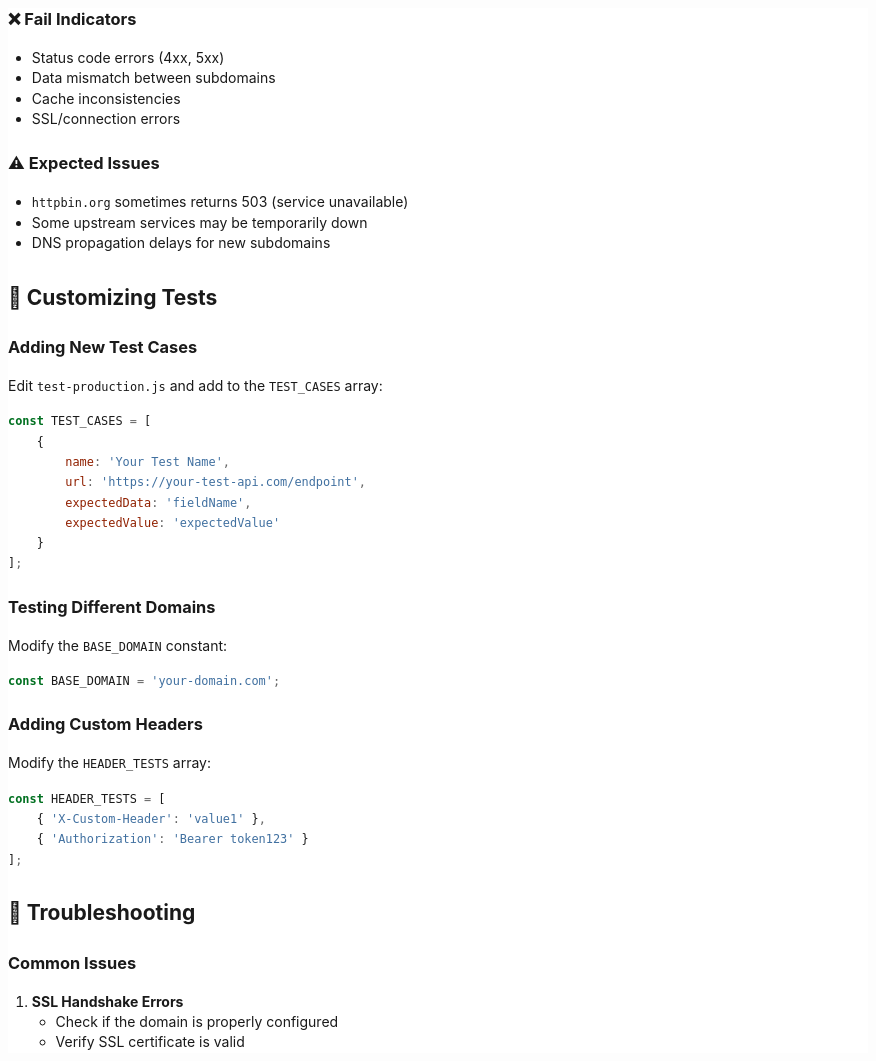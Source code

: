 ### ❌ **Fail Indicators**
- Status code errors (4xx, 5xx)
- Data mismatch between subdomains
- Cache inconsistencies
- SSL/connection errors

### ⚠️ **Expected Issues**
- `httpbin.org` sometimes returns 503 (service unavailable)
- Some upstream services may be temporarily down
- DNS propagation delays for new subdomains

## 🔧 Customizing Tests

### Adding New Test Cases
Edit `test-production.js` and add to the `TEST_CASES` array:

```javascript
const TEST_CASES = [
    {
        name: 'Your Test Name',
        url: 'https://your-test-api.com/endpoint',
        expectedData: 'fieldName',
        expectedValue: 'expectedValue'
    }
];
```

### Testing Different Domains
Modify the `BASE_DOMAIN` constant:

```javascript
const BASE_DOMAIN = 'your-domain.com';
```

### Adding Custom Headers
Modify the `HEADER_TESTS` array:

```javascript
const HEADER_TESTS = [
    { 'X-Custom-Header': 'value1' },
    { 'Authorization': 'Bearer token123' }
];
```

## 🚨 Troubleshooting

### Common Issues

1. **SSL Handshake Errors**
   - Check if the domain is properly configured
   - Verify SSL certificate is valid
